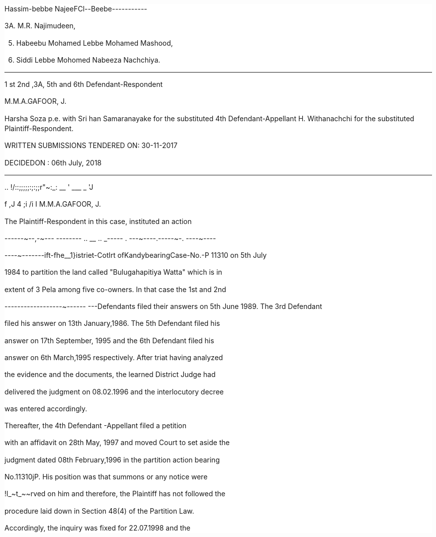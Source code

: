 Hassim-bebbe NajeeFCl--Beebe-----------

3A. M.R. Najimudeen,

5. Habeebu Mohamed Lebbe Mohamed Mashood,

6. Siddi Lebbe Mohomed Nabeeza Nachchiya.

*********

1 st 2nd ,3A, 5th and 6th Defendant-Respondent

M.M.A.GAFOOR, J.

Harsha Soza p.e. with Sri han Samaranayake for the substituted 4th Defendant-Appellant H. Withanachchi for the substituted Plaintiff-Respondent.

WRITTEN SUBMISSIONS TENDERED ON: 30-11-2017

DECIDEDON : 06th July, 2018

**********

.. !/::;;;;;:;:;;r"~:_: __ ' ___ _ 'J

f ,J 4 ;i /i I M.M.A.GAFOOR, J.

The Plaintiff-Respondent in this case, instituted an action

------~--,-~--- -------- .. __ .. _----- . ---~----.-----~-. ----~----

----~-------ift-fhe__1}istriet-Cotlrt ofKandybearingCase-No.-P 11310 on 5th July

1984 to partition the land called "Bulugahapitiya Watta" which is in

extent of 3 Pela among five co-owners. In that case the 1st and 2nd

------------------~------ ---Defendants filed their answers on 5th June 1989. The 3rd Defendant

filed his answer on 13th January,1986. The 5th Defendant filed his

answer on 17th September, 1995 and the 6th Defendant filed his

answer on 6th March,1995 respectively. After triat having analyzed

the evidence and the documents, the learned District Judge had

delivered the judgment on 08.02.1996 and the interlocutory decree

was entered accordingly.

Thereafter, the 4th Defendant -Appellant filed a petition

with an affidavit on 28th May, 1997 and moved Court to set aside the

judgment dated 08th February,1996 in the partition action bearing

No.11310jP. His position was that summons or any notice were

!l_~t_~~rved on him and therefore, the Plaintiff has not followed the

procedure laid down in Section 48(4) of the Partition Law.

Accordingly, the inquiry was fixed for 22.07.1998 and the
